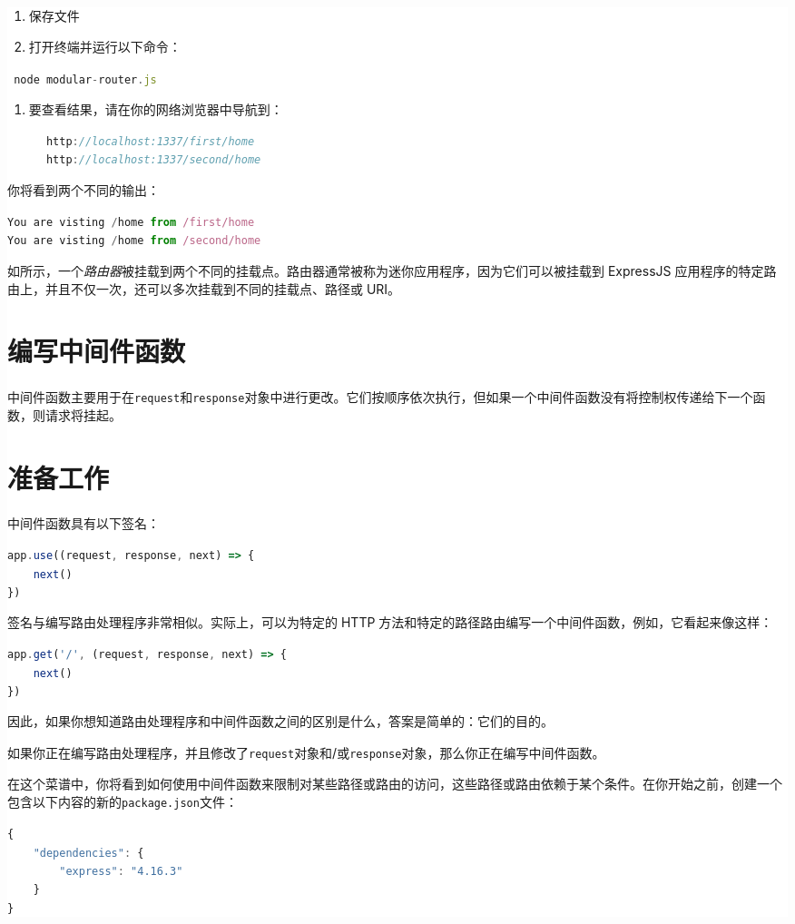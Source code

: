 1.  保存文件

1.  打开终端并运行以下命令：

```js
 node modular-router.js
```

1.  要查看结果，请在你的网络浏览器中导航到：

```js
      http://localhost:1337/first/home
      http://localhost:1337/second/home
```

你将看到两个不同的输出：

```js
You are visting /home from /first/home 
You are visting /home from /second/home 
```

如所示，一个*路由器*被挂载到两个不同的挂载点。路由器通常被称为迷你应用程序，因为它们可以被挂载到 ExpressJS 应用程序的特定路由上，并且不仅一次，还可以多次挂载到不同的挂载点、路径或 URI。

# 编写中间件函数

中间件函数主要用于在`request`和`response`对象中进行更改。它们按顺序依次执行，但如果一个中间件函数没有将控制权传递给下一个函数，则请求将挂起。

# 准备工作

中间件函数具有以下签名：

```js
app.use((request, response, next) => { 
    next() 
}) 
```

签名与编写路由处理程序非常相似。实际上，可以为特定的 HTTP 方法和特定的路径路由编写一个中间件函数，例如，它看起来像这样：

```js
app.get('/', (request, response, next) => { 
    next() 
}) 
```

因此，如果你想知道路由处理程序和中间件函数之间的区别是什么，答案是简单的：它们的目的。

如果你正在编写路由处理程序，并且修改了`request`对象和/或`response`对象，那么你正在编写中间件函数。

在这个菜谱中，你将看到如何使用中间件函数来限制对某些路径或路由的访问，这些路径或路由依赖于某个条件。在你开始之前，创建一个包含以下内容的新的`package.json`文件：

```js
{ 
    "dependencies": { 
        "express": "4.16.3" 
    } 
} 
```
